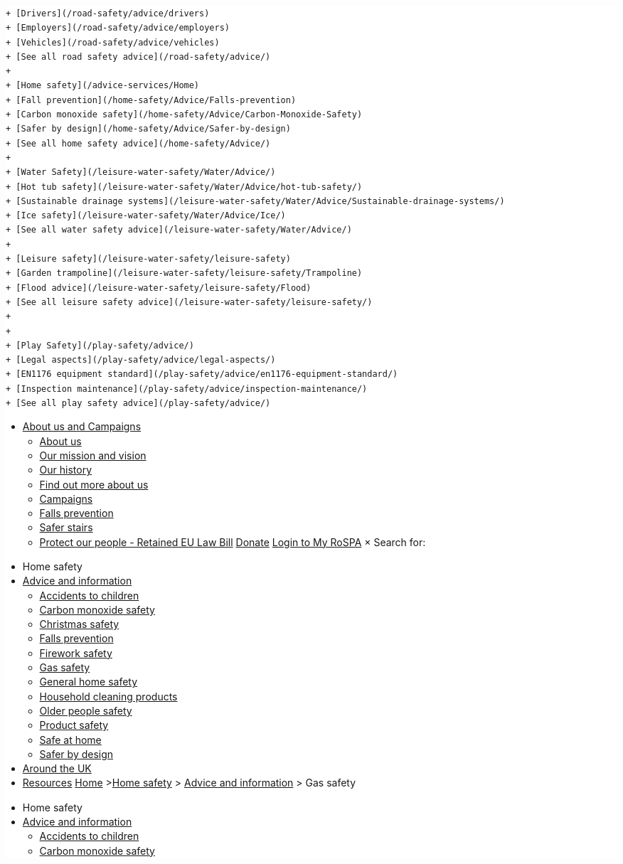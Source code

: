 	+ [Drivers](/road-safety/advice/drivers)
	+ [Employers](/road-safety/advice/employers)
	+ [Vehicles](/road-safety/advice/vehicles)
	+ [See all road safety advice](/road-safety/advice/)
	+ 
	+ [Home safety](/advice-services/Home)
	+ [Fall prevention](/home-safety/Advice/Falls-prevention)
	+ [Carbon monoxide safety](/home-safety/Advice/Carbon-Monoxide-Safety)
	+ [Safer by design](/home-safety/Advice/Safer-by-design)
	+ [See all home safety advice](/home-safety/Advice/)
	+ 
	+ [Water Safety](/leisure-water-safety/Water/Advice/)
	+ [Hot tub safety](/leisure-water-safety/Water/Advice/hot-tub-safety/)
	+ [Sustainable drainage systems](/leisure-water-safety/Water/Advice/Sustainable-drainage-systems/)
	+ [Ice safety](/leisure-water-safety/Water/Advice/Ice/)
	+ [See all water safety advice](/leisure-water-safety/Water/Advice/)
	+ 
	+ [Leisure safety](/leisure-water-safety/leisure-safety)
	+ [Garden trampoline](/leisure-water-safety/leisure-safety/Trampoline)
	+ [Flood advice](/leisure-water-safety/leisure-safety/Flood)
	+ [See all leisure safety advice](/leisure-water-safety/leisure-safety/)
	+ 
	+ 
	+ [Play Safety](/play-safety/advice/)
	+ [Legal aspects](/play-safety/advice/legal-aspects/)
	+ [EN1176 equipment standard](/play-safety/advice/en1176-equipment-standard/)
	+ [Inspection maintenance](/play-safety/advice/inspection-maintenance/)
	+ [See all play safety advice](/play-safety/advice/)
* [About us and Campaigns](/) 
	+ [About us](/about-us)
	+ [Our mission and vision](/about/vision-mission)
	+ [Our history](/about/history)
	+ [Find out more about us](/about-us)
	+ [Campaigns](/Campaigns-and-fundraising/Fall-Prevention)
	+ [Falls prevention](/Campaigns-and-fundraising/Fall-Prevention)
	+ [Safer stairs](/Campaigns-and-fundraising/Current-campaigns/Safer-Stairs/)
	+ [Protect our people - Retained EU Law Bill](/protect-our-people)
[Donate](/campaigns-fundraising/donateonline/)
[Login to My RoSPA](https://members.rospa.com/)
×
Search for:
 
+ Home safety
+ [Advice and information](/home-safety/Advice.aspx)
	- [Accidents to children](/home-safety/Advice/Accidents-to-Children.aspx)
	- [Carbon monoxide safety](/home-safety/Advice/Carbon-Monoxide-Safety.aspx)
	- [Christmas safety](/home-safety/Advice/Christmas-Safety.aspx)
	- [Falls prevention](/home-safety/Advice/Falls-prevention.aspx)
	- [Firework safety](/home-safety/Advice/Fireworks-Safety.aspx)
	- [Gas safety](/home-safety/Advice/Gas-Safety.aspx)
	- [General home safety](/home-safety/Advice/General.aspx)
	- [Household cleaning products](/home-safety/Advice/Household-Cleaning-Products.aspx)
	- [Older people safety](/home-safety/Advice/Older-People.aspx)
	- [Product safety](/home-safety/Advice/Product.aspx)
	- [Safe at home](/home-safety/Advice/Safe-At-Home.aspx)
	- [Safer by design](/home-safety/Advice/Safer-by-design.aspx)
+ [Around the UK](/home-safety/UK.aspx)
+ [Resources](/home-safety/Resources.aspx)
[Home](/ "Media Centre") >[Home safety](/home-safety "Home safety") > [Advice and information](/home-safety/advice "Advice and information") > Gas safety
* Home safety
* [Advice and information](/home-safety/Advice)
	+ [Accidents to children](/home-safety/Advice/Accidents-to-Children)
	+ [Carbon monoxide safety](/home-safety/Advice/Carbon-Monoxide-Safety)